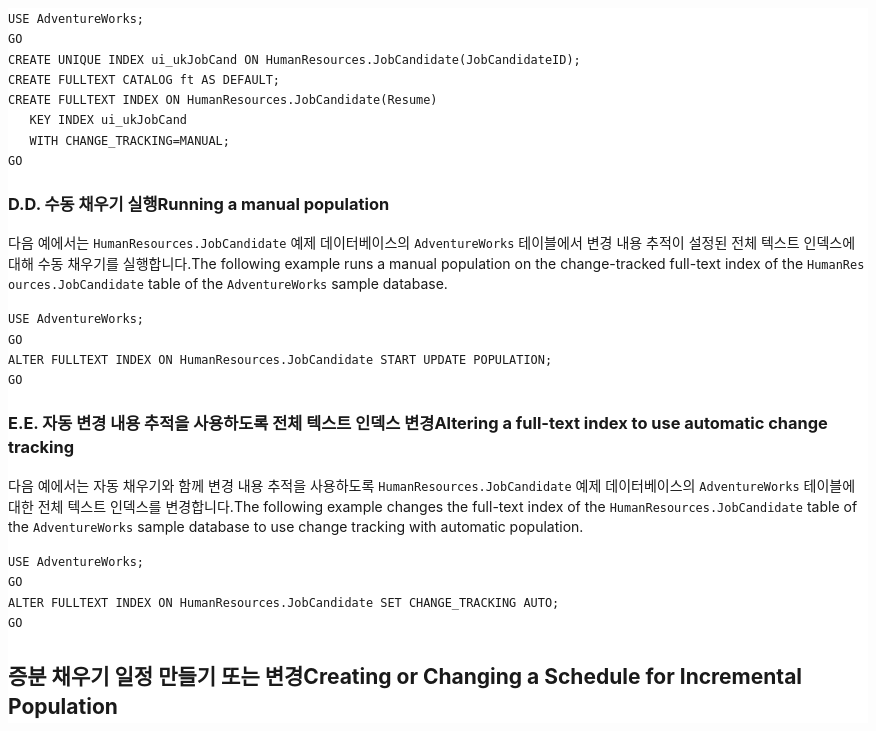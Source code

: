 ```  
USE AdventureWorks;  
GO  
CREATE UNIQUE INDEX ui_ukJobCand ON HumanResources.JobCandidate(JobCandidateID);  
CREATE FULLTEXT CATALOG ft AS DEFAULT;  
CREATE FULLTEXT INDEX ON HumanResources.JobCandidate(Resume)   
   KEY INDEX ui_ukJobCand   
   WITH CHANGE_TRACKING=MANUAL;  
GO  
```  
  
### <a name="d-running-a-manual-population"></a><span data-ttu-id="65507-181">D.</span><span class="sxs-lookup"><span data-stu-id="65507-181">D.</span></span> <span data-ttu-id="65507-182">수동 채우기 실행</span><span class="sxs-lookup"><span data-stu-id="65507-182">Running a manual population</span></span>  
 <span data-ttu-id="65507-183">다음 예에서는 `HumanResources.JobCandidate` 예제 데이터베이스의 `AdventureWorks` 테이블에서 변경 내용 추적이 설정된 전체 텍스트 인덱스에 대해 수동 채우기를 실행합니다.</span><span class="sxs-lookup"><span data-stu-id="65507-183">The following example runs a manual population on the change-tracked full-text index of the `HumanResources.JobCandidate` table of the `AdventureWorks` sample database.</span></span>  
  
```  
USE AdventureWorks;  
GO  
ALTER FULLTEXT INDEX ON HumanResources.JobCandidate START UPDATE POPULATION;  
GO  
```  
  
### <a name="e-altering-a-full-text-index-to-use-automatic-change-tracking"></a><span data-ttu-id="65507-184">E.</span><span class="sxs-lookup"><span data-stu-id="65507-184">E.</span></span> <span data-ttu-id="65507-185">자동 변경 내용 추적을 사용하도록 전체 텍스트 인덱스 변경</span><span class="sxs-lookup"><span data-stu-id="65507-185">Altering a full-text index to use automatic change tracking</span></span>  
 <span data-ttu-id="65507-186">다음 예에서는 자동 채우기와 함께 변경 내용 추적을 사용하도록 `HumanResources.JobCandidate` 예제 데이터베이스의 `AdventureWorks` 테이블에 대한 전체 텍스트 인덱스를 변경합니다.</span><span class="sxs-lookup"><span data-stu-id="65507-186">The following example changes the full-text index of the `HumanResources.JobCandidate` table of the `AdventureWorks` sample database to use change tracking with automatic population.</span></span>  
  
```  
USE AdventureWorks;  
GO  
ALTER FULLTEXT INDEX ON HumanResources.JobCandidate SET CHANGE_TRACKING AUTO;  
GO   
```  
  

  
##  <a name="creating-or-changing-a-schedule-for-incremental-population"></a><a name="create"></a><span data-ttu-id="65507-187">증분 채우기 일정 만들기 또는 변경</span><span class="sxs-lookup"><span data-stu-id="65507-187">Creating or Changing a Schedule for Incremental Population</span></span>  
  